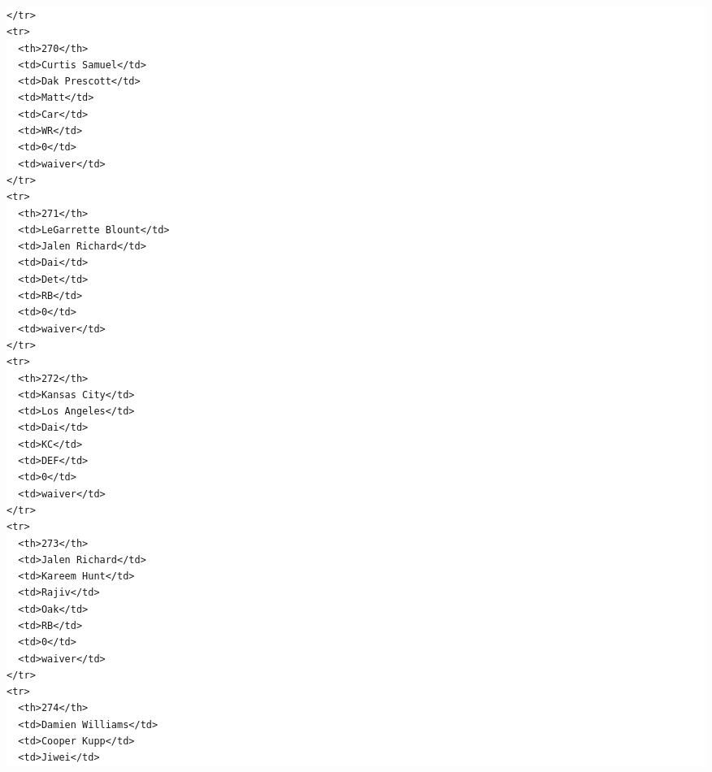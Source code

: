     </tr>
    <tr>
      <th>270</th>
      <td>Curtis Samuel</td>
      <td>Dak Prescott</td>
      <td>Matt</td>
      <td>Car</td>
      <td>WR</td>
      <td>0</td>
      <td>waiver</td>
    </tr>
    <tr>
      <th>271</th>
      <td>LeGarrette Blount</td>
      <td>Jalen Richard</td>
      <td>Dai</td>
      <td>Det</td>
      <td>RB</td>
      <td>0</td>
      <td>waiver</td>
    </tr>
    <tr>
      <th>272</th>
      <td>Kansas City</td>
      <td>Los Angeles</td>
      <td>Dai</td>
      <td>KC</td>
      <td>DEF</td>
      <td>0</td>
      <td>waiver</td>
    </tr>
    <tr>
      <th>273</th>
      <td>Jalen Richard</td>
      <td>Kareem Hunt</td>
      <td>Rajiv</td>
      <td>Oak</td>
      <td>RB</td>
      <td>0</td>
      <td>waiver</td>
    </tr>
    <tr>
      <th>274</th>
      <td>Damien Williams</td>
      <td>Cooper Kupp</td>
      <td>Jiwei</td>

